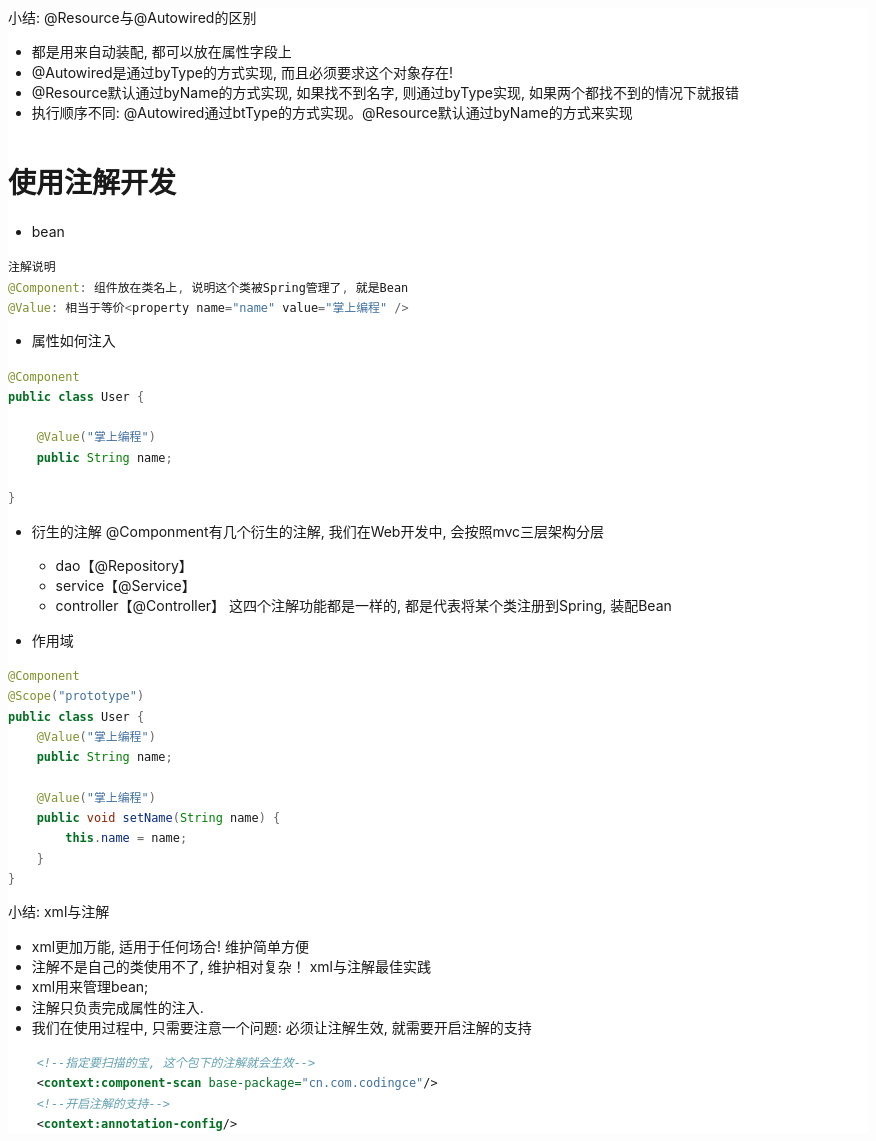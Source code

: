 小结: 
@Resource与@Autowired的区别
- 都是用来自动装配, 都可以放在属性字段上
- @Autowired是通过byType的方式实现, 而且必须要求这个对象存在!
- @Resource默认通过byName的方式实现, 如果找不到名字, 则通过byType实现, 如果两个都找不到的情况下就报错
- 执行顺序不同:  @Autowired通过btType的方式实现。@Resource默认通过byName的方式来实现



# 使用注解开发
- bean
```java
注解说明
@Component: 组件放在类名上, 说明这个类被Spring管理了, 就是Bean
@Value: 相当于等价<property name="name" value="掌上编程" />
```
- 属性如何注入
```java
@Component
public class User {

    @Value("掌上编程")
    public String name;

}
```
- 衍生的注解
@Componment有几个衍生的注解, 我们在Web开发中, 会按照mvc三层架构分层
    - dao【@Repository】
    - service【@Service】
    - controller【@Controller】
    这四个注解功能都是一样的, 都是代表将某个类注册到Spring, 装配Bean

- 作用域
```java
@Component
@Scope("prototype")
public class User {
    @Value("掌上编程")
    public String name;

    @Value("掌上编程")
    public void setName(String name) {
        this.name = name;
    }
}
```

小结:
xml与注解
- xml更加万能, 适用于任何场合! 维护简单方便
- 注解不是自己的类使用不了, 维护相对复杂！
xml与注解最佳实践
- xml用来管理bean;
- 注解只负责完成属性的注入.
- 我们在使用过程中, 只需要注意一个问题: 必须让注解生效, 就需要开启注解的支持
```xml
    <!--指定要扫描的宝, 这个包下的注解就会生效-->
    <context:component-scan base-package="cn.com.codingce"/>
    <!--开启注解的支持-->
    <context:annotation-config/>
```

